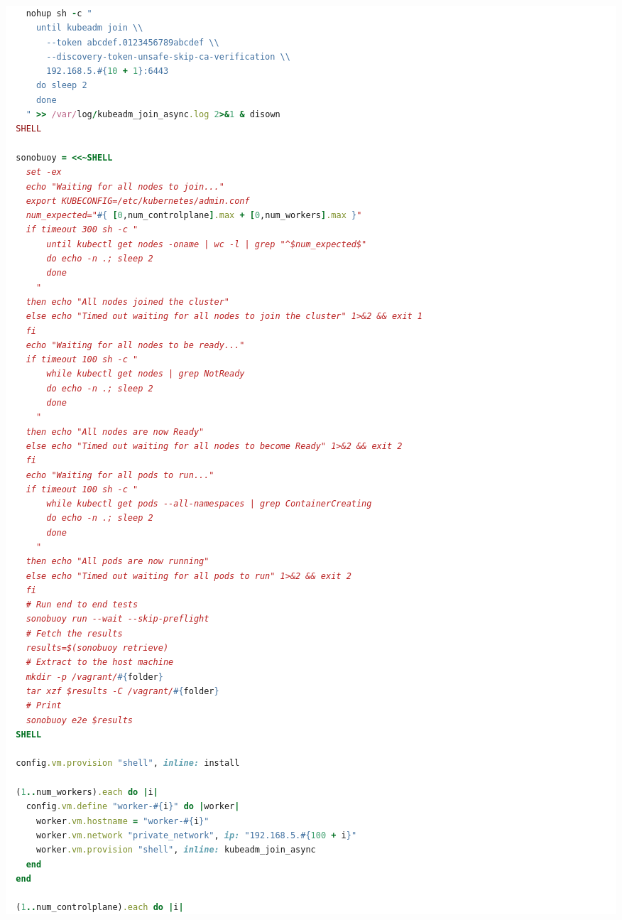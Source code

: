 ```ruby
    nohup sh -c "
      until kubeadm join \\
        --token abcdef.0123456789abcdef \\
        --discovery-token-unsafe-skip-ca-verification \\
        192.168.5.#{10 + 1}:6443
      do sleep 2
      done
    " >> /var/log/kubeadm_join_async.log 2>&1 & disown
  SHELL

  sonobuoy = <<~SHELL
    set -ex
    echo "Waiting for all nodes to join..."
    export KUBECONFIG=/etc/kubernetes/admin.conf
    num_expected="#{ [0,num_controlplane].max + [0,num_workers].max }"
    if timeout 300 sh -c "
        until kubectl get nodes -oname | wc -l | grep "^$num_expected$"
        do echo -n .; sleep 2
        done
      "
    then echo "All nodes joined the cluster"
    else echo "Timed out waiting for all nodes to join the cluster" 1>&2 && exit 1
    fi
    echo "Waiting for all nodes to be ready..."
    if timeout 100 sh -c "
        while kubectl get nodes | grep NotReady
        do echo -n .; sleep 2
        done
      "
    then echo "All nodes are now Ready"
    else echo "Timed out waiting for all nodes to become Ready" 1>&2 && exit 2
    fi
    echo "Waiting for all pods to run..."
    if timeout 100 sh -c "
        while kubectl get pods --all-namespaces | grep ContainerCreating
        do echo -n .; sleep 2
        done
      "
    then echo "All pods are now running"
    else echo "Timed out waiting for all pods to run" 1>&2 && exit 2
    fi
    # Run end to end tests
    sonobuoy run --wait --skip-preflight
    # Fetch the results
    results=$(sonobuoy retrieve)
    # Extract to the host machine
    mkdir -p /vagrant/#{folder}
    tar xzf $results -C /vagrant/#{folder}
    # Print
    sonobuoy e2e $results
  SHELL

  config.vm.provision "shell", inline: install

  (1..num_workers).each do |i|
    config.vm.define "worker-#{i}" do |worker|
      worker.vm.hostname = "worker-#{i}"
      worker.vm.network "private_network", ip: "192.168.5.#{100 + i}"
      worker.vm.provision "shell", inline: kubeadm_join_async
    end
  end

  (1..num_controlplane).each do |i|
```